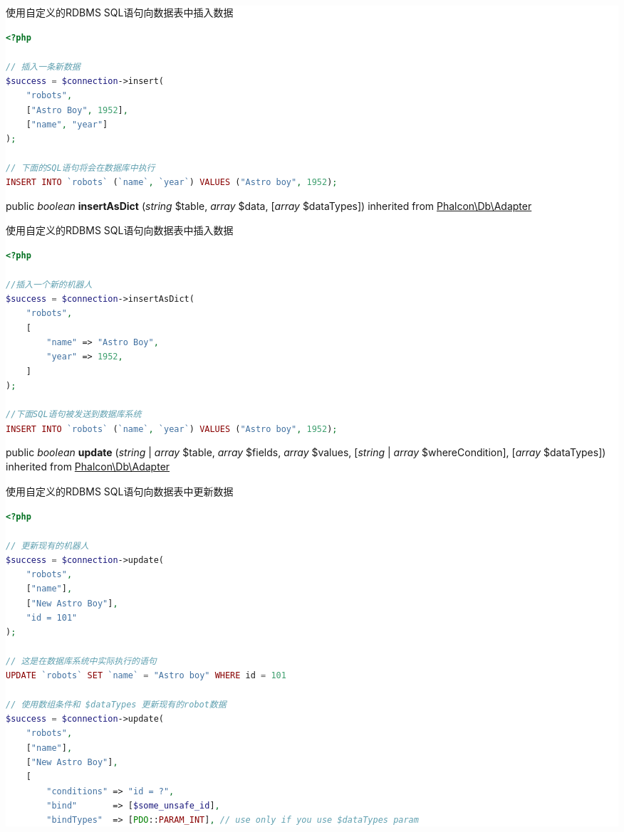 使用自定义的RDBMS SQL语句向数据表中插入数据

```php
<?php

// 插入一条新数据 
$success = $connection->insert(
    "robots",
    ["Astro Boy", 1952],
    ["name", "year"]
);

// 下面的SQL语句将会在数据库中执行 
INSERT INTO `robots` (`name`, `year`) VALUES ("Astro boy", 1952);

```

public *boolean* **insertAsDict** (*string* $table, *array* $data, [*array* $dataTypes]) inherited from [Phalcon\Db\Adapter](/[[language]]/[[version]]/api/Phalcon_Db_Adapter)

使用自定义的RDBMS SQL语句向数据表中插入数据

```php
<?php

//插入一个新的机器人
$success = $connection->insertAsDict(
    "robots",
    [
        "name" => "Astro Boy",
        "year" => 1952,
    ]
);

//下面SQL语句被发送到数据库系统
INSERT INTO `robots` (`name`, `year`) VALUES ("Astro boy", 1952);

```

public *boolean* **update** (*string* | *array* $table, *array* $fields, *array* $values, [*string* | *array* $whereCondition], [*array* $dataTypes]) inherited from [Phalcon\Db\Adapter](/[[language]]/[[version]]/api/Phalcon_Db_Adapter)

使用自定义的RDBMS SQL语句向数据表中更新数据

```php
<?php

// 更新现有的机器人
$success = $connection->update(
    "robots",
    ["name"],
    ["New Astro Boy"],
    "id = 101"
);

// 这是在数据库系统中实际执行的语句
UPDATE `robots` SET `name` = "Astro boy" WHERE id = 101

// 使用数组条件和 $dataTypes 更新现有的robot数据  
$success = $connection->update(
    "robots",
    ["name"],
    ["New Astro Boy"],
    [
        "conditions" => "id = ?",
        "bind"       => [$some_unsafe_id],
        "bindTypes"  => [PDO::PARAM_INT], // use only if you use $dataTypes param
```